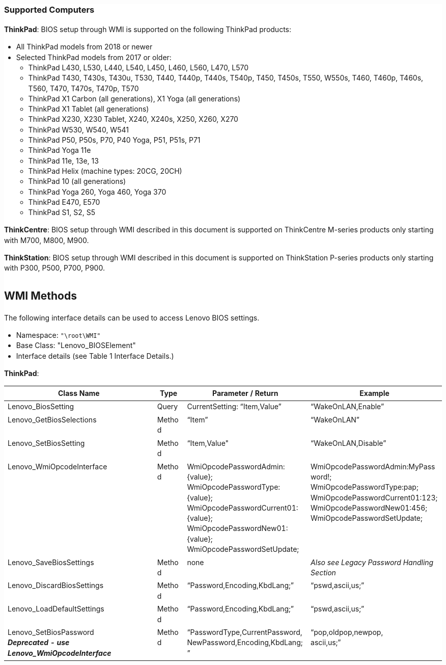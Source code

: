 ### Supported Computers

**ThinkPad**:
BIOS setup through WMI is supported on the following ThinkPad products:

+ All ThinkPad models from 2018 or newer
+ Selected ThinkPad models from 2017 or older:
  + ThinkPad L430, L530, L440, L540, L450, L460, L560, L470, L570
  + ThinkPad T430, T430s, T430u, T530, T440, T440p, T440s, T540p, T450, T450s, T550, W550s, T460, T460p, T460s, T560, T470, T470s, T470p, T570
  + ThinkPad X1 Carbon (all generations), X1 Yoga (all generations)
  + ThinkPad X1 Tablet (all generations)
  + ThinkPad X230, X230 Tablet, X240, X240s, X250, X260, X270
  + ThinkPad W530, W540, W541
  + ThinkPad P50, P50s, P70, P40 Yoga, P51, P51s, P71
  + ThinkPad Yoga 11e
  + ThinkPad 11e, 13e, 13
  + ThinkPad Helix (machine types: 20CG, 20CH)
  + ThinkPad 10 (all generations)
  + ThinkPad Yoga 260, Yoga 460, Yoga 370
  + ThinkPad E470, E570
  + ThinkPad S1, S2, S5

**ThinkCentre**:
BIOS setup through WMI described in this document is supported on ThinkCentre M-series products only starting with M700, M800, M900.

**ThinkStation**:
BIOS setup through WMI described in this document is supported on ThinkStation P-series products only starting with P300, P500, P700, P900.

## WMI Methods

The following interface details can be used to access Lenovo BIOS settings.

+ Namespace: ```"\root\WMI"```
+ Base Class: "Lenovo_BIOSElement"
+ Interface details (see Table 1 Interface Details.)

**ThinkPad**:

| Class Name | Type | Parameter / Return | Example |
|----------- |----- |------------------- |-------- |
| Lenovo_BiosSetting | Query | CurrentSetting: “Item,Value” | “WakeOnLAN,Enable” |
| Lenovo_GetBiosSelections | Method | “Item” | “WakeOnLAN” |
| Lenovo_SetBiosSetting | Method | “Item,Value" | “WakeOnLAN,Disable” |
| Lenovo_WmiOpcodeInterface | Method  | WmiOpcodePasswordAdmin:{value};<br>WmiOpcodePasswordType:{value};<br>WmiOpcodePasswordCurrent01:{value};<br>   WmiOpcodePasswordNew01:{value};<br>WmiOpcodePasswordSetUpdate; | WmiOpcodePasswordAdmin:MyPassword!;<br>WmiOpcodePasswordType:pap;<br>WmiOpcodePasswordCurrent01:123;<br>WmiOpcodePasswordNew01:456;<br>WmiOpcodePasswordSetUpdate; |
| Lenovo_SaveBiosSettings | Method  | none | *Also see Legacy Password Handling Section* |
| Lenovo_DiscardBiosSettings | Method  | “Password,Encoding,KbdLang;” | “pswd,ascii,us;” |
| Lenovo_LoadDefaultSettings | Method  | “Password,Encoding,KbdLang;” | “pswd,ascii,us;” |
| Lenovo_SetBiosPassword <br>***Deprecated - use Lenovo_WmiOpcodeInterface*** | Method | “PasswordType,CurrentPassword, <br>NewPassword,Encoding,KbdLang;” | “pop,oldpop,newpop, <br> ascii,us;” |
